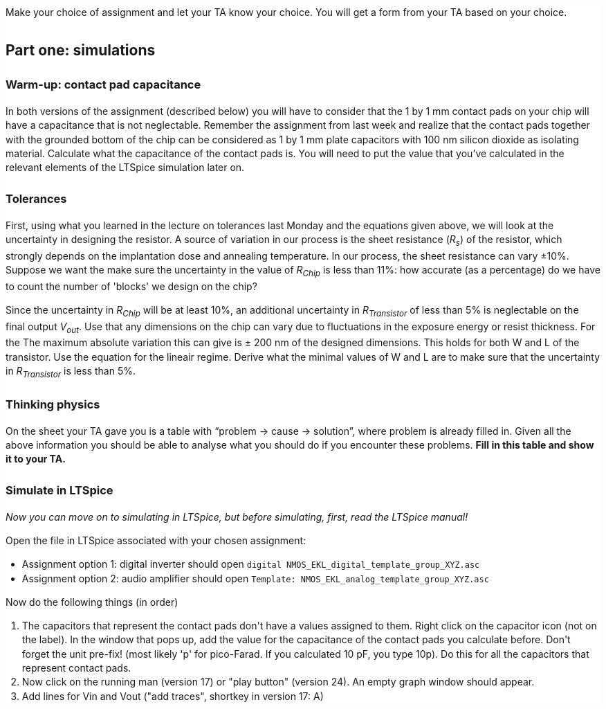 Make your choice of assignment and let your TA know your choice. You will get a form from your TA based on your choice.

## Part one: simulations
### Warm-up: contact pad capacitance
In both versions of the assignment (described below) you will have to consider that the 1 by 1 mm contact pads on your chip will have a capacitance that is not neglectable. Remember the assignment from last week and realize that the contact pads together with the grounded bottom of the chip can be considered as 1 by 1 mm plate capacitors with 100 nm silicon dioxide as isolating material. Calculate what the capacitance of the contact pads is. You will need to put the value that you’ve calculated in the relevant elements of the LTSpice simulation later on.

### Tolerances

First, using what you learned in the lecture on tolerances last Monday and the equations given above, we will look at the uncertainty in designing the resistor. A source of variation in our process is the sheet resistance ($R_s$­) of the resistor, which strongly depends on the implantation dose and annealing temperature. In our process, the sheet resistance can vary ±10%. Suppose we want the make sure the uncertainty in the value of $R_{Chip}$ is less than 11%: how accurate (as a percentage) do we have to count the number of 'blocks' we design on the chip? 

Since the uncertainty in $R_{Chip}$ will be at least 10%, an additional uncertainty in $R_{Transistor}$ of less than 5% is neglectable on the final output $V_{out}$. Use that any dimensions on the chip can vary due to fluctuations in the exposure energy or resist thickness. For the The maximum absolute variation this can give is ± 200 nm of the designed dimensions. This holds for both W and L of the transistor. Use the equation for the lineair regime. Derive what the minimal values of W and L are to make sure that the uncertainty in $R_{Transistor}$ is less than 5%. 

### Thinking physics
On the sheet your TA gave you is a table with “problem -> cause -> solution”, where problem is already filled in. Given all the above information you should be able to analyse what you should do if you encounter these problems. **Fill in this table and show it to your TA.**

### Simulate in LTSpice

*Now you can move on to simulating in LTSpice, but before simulating, first, read the LTSpice manual!*

Open the file in LTSpice associated with your chosen assignment:

- Assignment option 1: digital inverter should open ```digital NMOS_EKL_digital_template_group_XYZ.asc```
- Assignment option 2: audio amplifier should open ```Template: NMOS_EKL_analog_template_group_XYZ.asc```

Now do the following things (in order)

1. The capacitors that represent the contact pads don't have a values assigned to them. Right click on the capacitor icon (not on the label). In the window that pops up, add the value for the capacitance of the contact pads you calculate before. Don't forget the unit pre-fix! (most likely 'p' for pico-Farad. If you calculated 10 pF, you type 10p). Do this for all the capacitors that represent contact pads.
2. Now click on the running man (version 17) or "play button" (version 24). An empty graph window should appear.
3. Add lines for Vin and Vout ("add traces", shortkey in version 17: A)
